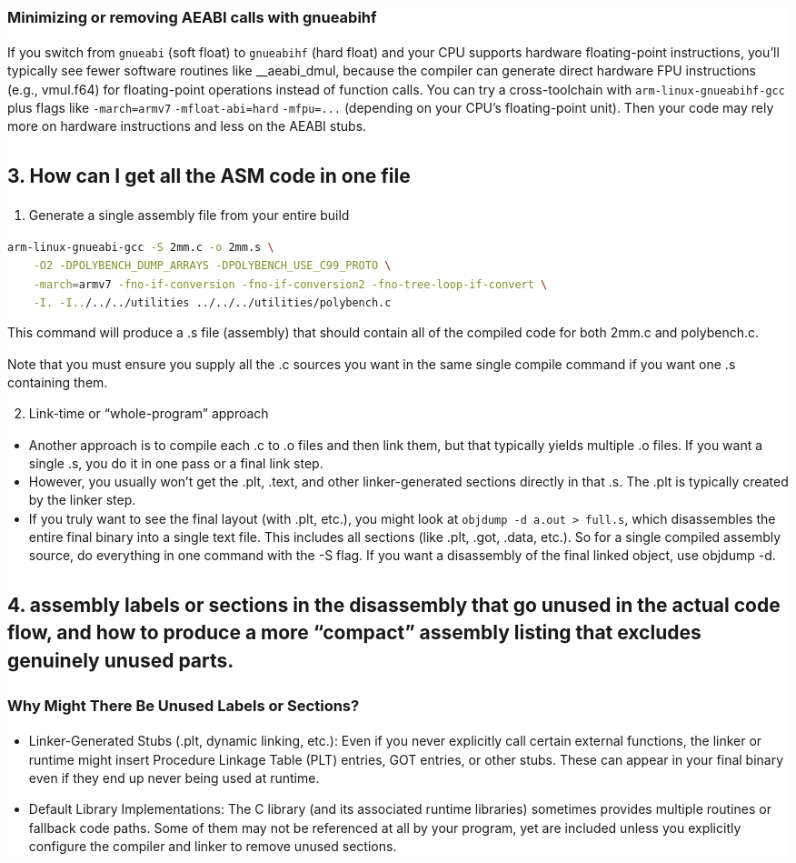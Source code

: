 ### Minimizing or removing AEABI calls with gnueabihf

If you switch from `gnueabi` (soft float) to `gnueabihf` (hard float) and your CPU supports hardware floating-point instructions, you’ll typically see fewer software routines like __aeabi_dmul, because the compiler can generate direct hardware FPU instructions (e.g., vmul.f64) for floating-point operations instead of function calls.
You can try a cross-toolchain with `arm-linux-gnueabihf-gcc` plus flags like `-march=armv7` `-mfloat-abi=hard` `-mfpu=...` (depending on your CPU’s floating-point unit). Then your code may rely more on hardware instructions and less on the AEABI stubs.

## 3.  How can I get all the ASM code in one file

1. Generate a single assembly file from your entire build

```bash
arm-linux-gnueabi-gcc -S 2mm.c -o 2mm.s \
    -O2 -DPOLYBENCH_DUMP_ARRAYS -DPOLYBENCH_USE_C99_PROTO \
    -march=armv7 -fno-if-conversion -fno-if-conversion2 -fno-tree-loop-if-convert \
    -I. -I../../../utilities ../../../utilities/polybench.c
```
This command will produce a .s file (assembly) that should contain all of the compiled code for both 2mm.c and polybench.c.

Note that you must ensure you supply all the .c sources you want in the same single compile command if you want one .s containing them.

2. Link-time or “whole-program” approach

- Another approach is to compile each .c to .o files and then link them, but that typically yields multiple .o files. If you want a single .s, you do it in one pass or a final link step.
- However, you usually won’t get the .plt, .text, and other linker-generated sections directly in that .s. The .plt is typically created by the linker step.
- If you truly want to see the final layout (with .plt, etc.), you might look at `objdump -d a.out > full.s`, which disassembles the entire final binary into a single text file. This includes all sections (like .plt, .got, .data, etc.).
So for a single compiled assembly source, do everything in one command with the -S flag. If you want a disassembly of the final linked object, use objdump -d.

## 4. assembly labels or sections in the disassembly that go unused in the actual code flow, and how to produce a more “compact” assembly listing that excludes genuinely unused parts.

### Why Might There Be Unused Labels or Sections?
- Linker-Generated Stubs (.plt, dynamic linking, etc.):
Even if you never explicitly call certain external functions, the linker or runtime might insert Procedure Linkage Table (PLT) entries, GOT entries, or other stubs. These can appear in your final binary even if they end up never being used at runtime.

- Default Library Implementations:
The C library (and its associated runtime libraries) sometimes provides multiple routines or fallback code paths. Some of them may not be referenced at all by your program, yet are included unless you explicitly configure the compiler and linker to remove unused sections.
